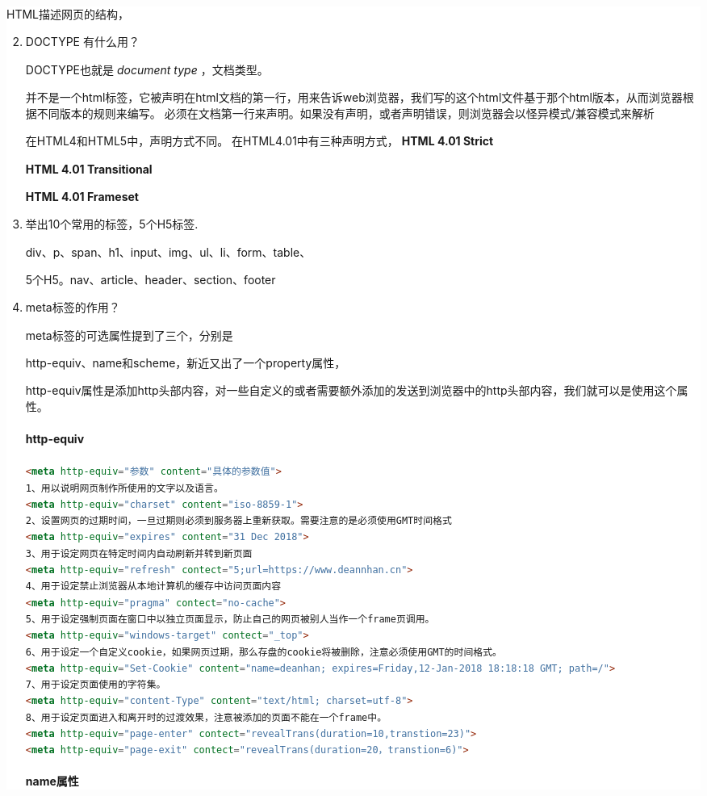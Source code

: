    HTML描述网页的结构，

2. DOCTYPE 有什么用？

   DOCTYPE也就是 *document type* ，文档类型。

   <!DOCTYPE>并不是一个html标签，它被声明在html文档的第一行，用来告诉web浏览器，我们写的这个html文件基于那个html版本，从而浏览器根据不同版本的规则来编写。
    <!DOCTYPE>必须在文档第一行来声明。如果没有声明，或者声明错误，则浏览器会以怪异模式/兼容模式来解析
   在HTML4和HTML5中，声明方式不同。
   在HTML4.01中有三种声明方式，
   **HTML 4.01 Strict**

   **HTML 4.01 Transitional**

   **HTML 4.01 Frameset**

   

3. 举出10个常用的标签，5个H5标签.

   div、p、span、h1、input、img、ul、li、form、table、

   5个H5。nav、article、header、section、footer

4. meta标签的作用？

   meta标签的可选属性提到了三个，分别是

   http-equiv、name和scheme，新近又出了一个property属性，

   http-equiv属性是添加http头部内容，对一些自定义的或者需要额外添加的发送到浏览器中的http头部内容，我们就可以是使用这个属性。

   #### http-equiv

   ```html
   <meta http-equiv="参数" content="具体的参数值">
   1、用以说明网页制作所使用的文字以及语言。
   <meta http-equiv="charset" content="iso-8859-1">
   2、设置网页的过期时间，一旦过期则必须到服务器上重新获取。需要注意的是必须使用GMT时间格式
   <meta http-equiv="expires" content="31 Dec 2018">
   3、用于设定网页在特定时间内自动刷新并转到新页面
   <meta http-equiv="refresh" contect="5;url=https://www.deannhan.cn">
   4、用于设定禁止浏览器从本地计算机的缓存中访问页面内容
   <meta http-equiv="pragma" contect="no-cache">
   5、用于设定强制页面在窗口中以独立页面显示，防止自己的网页被别人当作一个frame页调用。
   <meta http-equiv="windows-target" contect="_top">
   6、用于设定一个自定义cookie，如果网页过期，那么存盘的cookie将被删除，注意必须使用GMT的时间格式。
   <meta http-equiv="Set-Cookie" content="name=deanhan; expires=Friday,12-Jan-2018 18:18:18 GMT; path=/">
   7、用于设定页面使用的字符集。
   <meta http-equiv="content-Type" content="text/html; charset=utf-8">
   8、用于设定页面进入和离开时的过渡效果，注意被添加的页面不能在一个frame中。
   <meta http-equiv="page-enter" contect="revealTrans(duration=10,transtion=23)">
   <meta http-equiv="page-exit" contect="revealTrans(duration=20，transtion=6)">
   
   ```

   

   #### name属性
